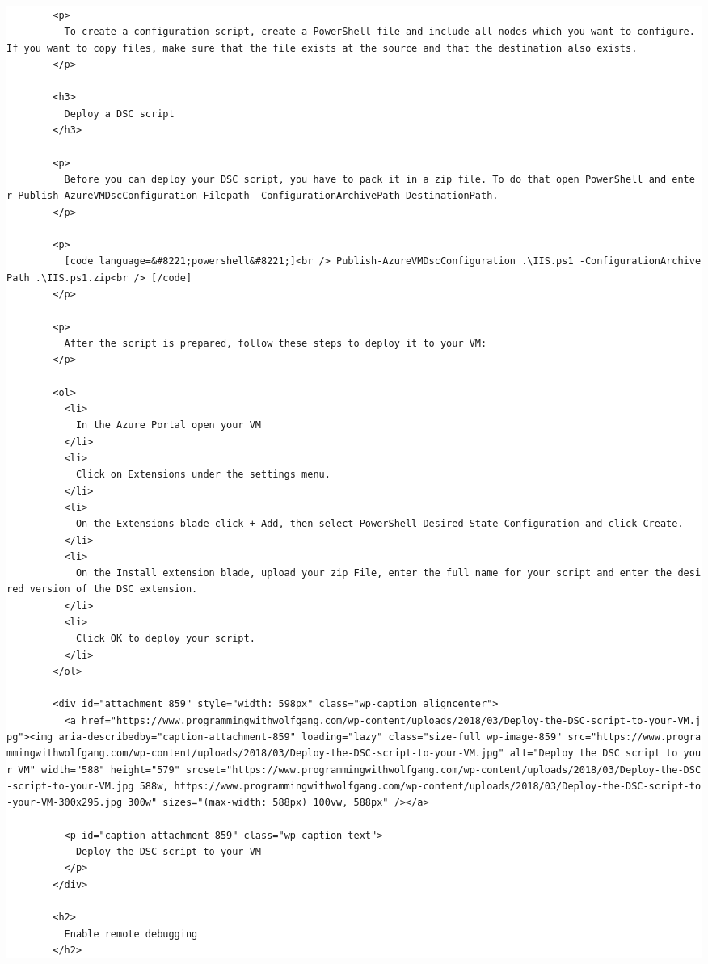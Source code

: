             <p>
              To create a configuration script, create a PowerShell file and include all nodes which you want to configure. If you want to copy files, make sure that the file exists at the source and that the destination also exists.
            </p>
            
            <h3>
              Deploy a DSC script
            </h3>
            
            <p>
              Before you can deploy your DSC script, you have to pack it in a zip file. To do that open PowerShell and enter Publish-AzureVMDscConfiguration Filepath -ConfigurationArchivePath DestinationPath.
            </p>
            
            <p>
              [code language=&#8221;powershell&#8221;]<br /> Publish-AzureVMDscConfiguration .\IIS.ps1 -ConfigurationArchivePath .\IIS.ps1.zip<br /> [/code]
            </p>
            
            <p>
              After the script is prepared, follow these steps to deploy it to your VM:
            </p>
            
            <ol>
              <li>
                In the Azure Portal open your VM
              </li>
              <li>
                Click on Extensions under the settings menu.
              </li>
              <li>
                On the Extensions blade click + Add, then select PowerShell Desired State Configuration and click Create.
              </li>
              <li>
                On the Install extension blade, upload your zip File, enter the full name for your script and enter the desired version of the DSC extension.
              </li>
              <li>
                Click OK to deploy your script.
              </li>
            </ol>
            
            <div id="attachment_859" style="width: 598px" class="wp-caption aligncenter">
              <a href="https://www.programmingwithwolfgang.com/wp-content/uploads/2018/03/Deploy-the-DSC-script-to-your-VM.jpg"><img aria-describedby="caption-attachment-859" loading="lazy" class="size-full wp-image-859" src="https://www.programmingwithwolfgang.com/wp-content/uploads/2018/03/Deploy-the-DSC-script-to-your-VM.jpg" alt="Deploy the DSC script to your VM" width="588" height="579" srcset="https://www.programmingwithwolfgang.com/wp-content/uploads/2018/03/Deploy-the-DSC-script-to-your-VM.jpg 588w, https://www.programmingwithwolfgang.com/wp-content/uploads/2018/03/Deploy-the-DSC-script-to-your-VM-300x295.jpg 300w" sizes="(max-width: 588px) 100vw, 588px" /></a>
              
              <p id="caption-attachment-859" class="wp-caption-text">
                Deploy the DSC script to your VM
              </p>
            </div>
            
            <h2>
              Enable remote debugging
            </h2>
            